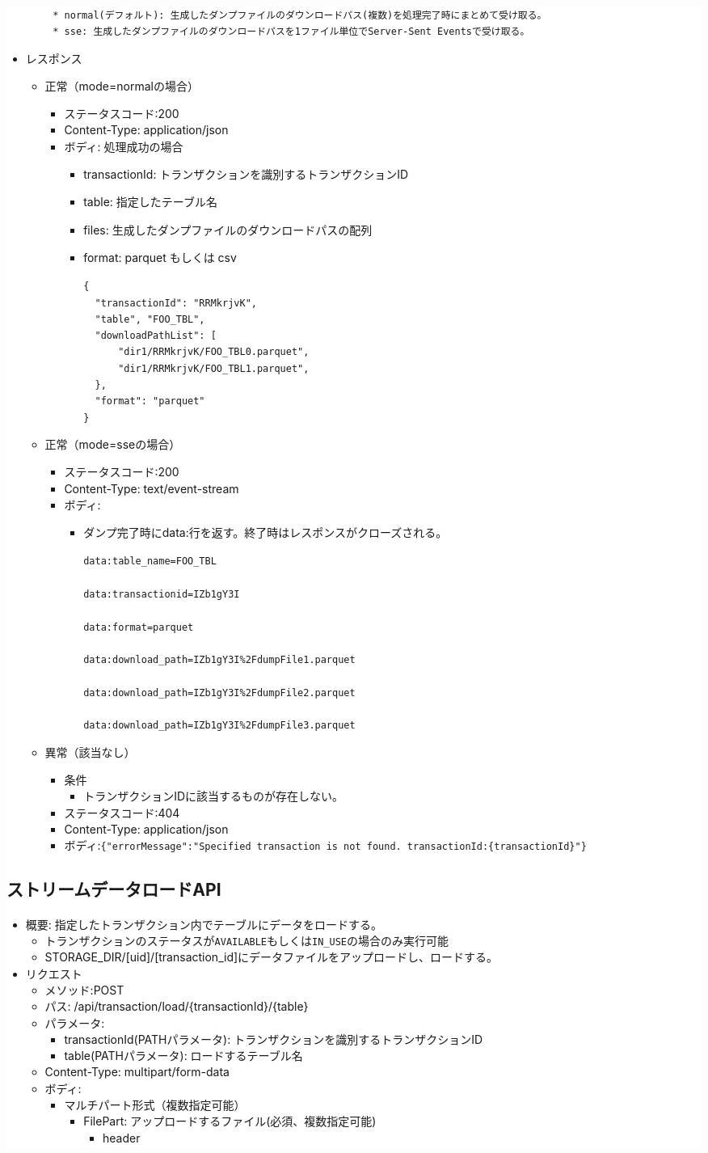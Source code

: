             * normal(デフォルト): 生成したダンプファイルのダウンロードパス(複数)を処理完了時にまとめて受け取る。
            * sse: 生成したダンプファイルのダウンロードパスを1ファイル単位でServer-Sent Eventsで受け取る。
* レスポンス
    * 正常（mode=normalの場合）
        * ステータスコード:200
        * Content-Type: application/json
        * ボディ: 処理成功の場合
            * transactionId: トランザクションを識別するトランザクションID
            * table: 指定したテーブル名
            * files: 生成したダンプファイルのダウンロードパスの配列
            * format: parquet もしくは csv

                ```
                {
                  "transactionId": "RRMkrjvK",
                  "table", "FOO_TBL",
                  "downloadPathList": [
                      "dir1/RRMkrjvK/FOO_TBL0.parquet",
                      "dir1/RRMkrjvK/FOO_TBL1.parquet",
                  },
                  "format": "parquet"
                }
                ```

    * 正常（mode=sseの場合）
        * ステータスコード:200
        * Content-Type: text/event-stream
        * ボディ:
            * ダンプ完了時にdata:行を返す。終了時はレスポンスがクローズされる。

                ```
                data:table_name=FOO_TBL

                data:transactionid=IZb1gY3I

                data:format=parquet

                data:download_path=IZb1gY3I%2FdumpFile1.parquet

                data:download_path=IZb1gY3I%2FdumpFile2.parquet

                data:download_path=IZb1gY3I%2FdumpFile3.parquet
                ```

    * 異常（該当なし）
        * 条件
            * トランザクションIDに該当するものが存在しない。
        * ステータスコード:404
        * Content-Type: application/json
        * ボディ:```{"errorMessage":"Specified transaction is not found. transactionId:{transactionId}"}```

## ストリームデータロードAPI

* 概要: 指定したトランザクション内でテーブルにデータをロードする。
    * トランザクションのステータスが`AVAILABLE`もしくは`IN_USE`の場合のみ実行可能
    * STORAGE_DIR/[uid]/[transaction_id]にデータファイルをアップロードし、ロードする。
* リクエスト
    * メソッド:POST
    * パス: /api/transaction/load/{transactionId}/{table}
    * パラメータ:
        * transactionId(PATHパラメータ): トランザクションを識別するトランザクションID
        * table(PATHパラメータ): ロードするテーブル名
    * Content-Type: multipart/form-data
    * ボディ:
        * マルチパート形式（複数指定可能）
            * FilePart: アップロードするファイル(必須、複数指定可能)
                * header
